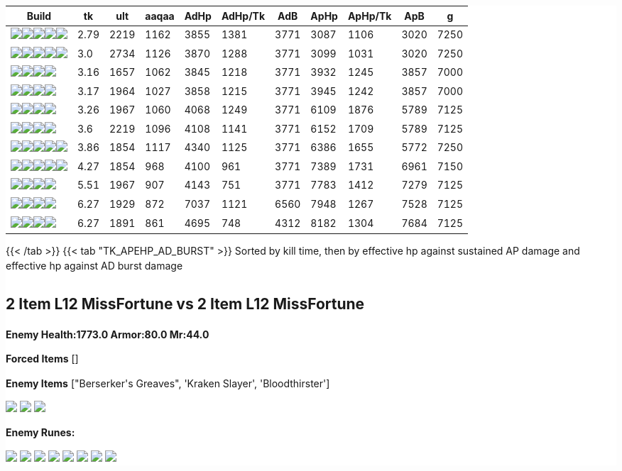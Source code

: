 



 Build |tk|ult|aaqaa|AdHp|AdHp/Tk|AdB|ApHp|ApHp/Tk|ApB|g
-|-|-|-|-|-|-|-|-|-|-
![](/item/6672.png)![](/item/3142.png)![](/item/1055.png)![](/item/1036.png)![](/item/1036.png)|2.79|2219|1162|3855|1381|3771|3087|1106|3020|7250
![](/item/6676.png)![](/item/3142.png)![](/item/1055.png)![](/item/1036.png)![](/item/1036.png)|3.0|2734|1126|3870|1288|3771|3099|1031|3020|7250
![](/item/6672.png)![](/item/3091.png)![](/item/1055.png)![](/item/1036.png)|3.16|1657|1062|3845|1218|3771|3932|1245|3857|7000
![](/item/3091.png)![](/item/6676.png)![](/item/1055.png)![](/item/1036.png)|3.17|1964|1027|3858|1215|3771|3945|1242|3857|7000
![](/item/6672.png)![](/item/3156.png)![](/item/1055.png)![](/item/1037.png)|3.26|1967|1060|4068|1249|3771|6109|1876|5789|7125
![](/item/3156.png)![](/item/3033.png)![](/item/1055.png)![](/item/1037.png)|3.6|2219|1096|4108|1141|3771|6152|1709|5789|7125
![](/item/3153.png)![](/item/3156.png)![](/item/1055.png)![](/item/1036.png)![](/item/1036.png)|3.86|1854|1117|4340|1125|3771|6386|1655|5772|7250
![](/item/3091.png)![](/item/3156.png)![](/item/1055.png)![](/item/1036.png)![](/item/1036.png)|4.27|1854|968|4100|961|3771|7389|1731|6961|7150
![](/item/3156.png)![](/item/3139.png)![](/item/1055.png)![](/item/1037.png)|5.51|1967|907|4143|751|3771|7783|1412|7279|7125
![](/item/3156.png)![](/item/3026.png)![](/item/1055.png)![](/item/1037.png)|6.27|1929|872|7037|1121|6560|7948|1267|7528|7125
![](/item/3156.png)![](/item/6035.png)![](/item/1055.png)![](/item/1037.png)|6.27|1891|861|4695|748|4312|8182|1304|7684|7125
{{< /tab >}}
{{< tab "TK_APEHP_AD_BURST" >}}
Sorted by kill time, then by effective hp against sustained AP damage and effective hp against AD burst damage
## 2 Item L12 MissFortune vs 2 Item L12 MissFortune

**Enemy Health:1773.0 Armor:80.0 Mr:44.0**


**Forced Items** []








**Enemy Items** ["Berserker's Greaves", 'Kraken Slayer', 'Bloodthirster']





![](/item/3006.png)
![](/item/6672.png)
![](/item/3072.png)



**Enemy Runes:**





![](/Styles/Precision/PressTheAttack/PressTheAttack.png)
![](/Styles/Precision/Overheal.png)
![](/Styles/Precision/LegendAlacrity/LegendAlacrity.png)
![](/Styles/Precision/CutDown/CutDown.png)
![](/Styles/Sorcery/AbsoluteFocus/AbsoluteFocus.png)
![](/Styles/Sorcery/GatheringStorm/GatheringStorm.png)
![](/StatMods/StatModsAdaptiveForceIcon.png)
![](/StatMods/StatModsAdaptiveForceIcon.png)